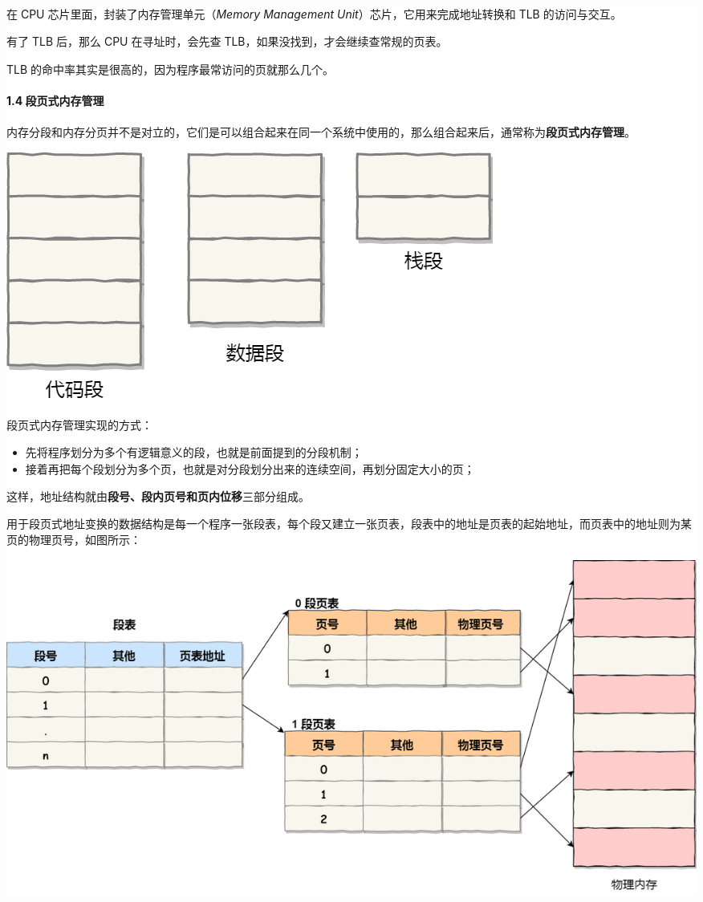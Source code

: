 在 CPU 芯片里面，封装了内存管理单元（*Memory Management Unit*）芯片，它用来完成地址转换和 TLB 的访问与交互。

有了 TLB 后，那么 CPU 在寻址时，会先查 TLB，如果没找到，才会继续查常规的页表。

TLB 的命中率其实是很高的，因为程序最常访问的页就那么几个。

#### 1.4 段页式内存管理

内存分段和内存分页并不是对立的，它们是可以组合起来在同一个系统中使用的，那么组合起来后，通常称为**段页式内存管理**。

![img](picture/f19ebd6f70f84083b0d87cc5e9dea8e3.png)

段页式内存管理实现的方式：

- 先将程序划分为多个有逻辑意义的段，也就是前面提到的分段机制；
- 接着再把每个段划分为多个页，也就是对分段划分出来的连续空间，再划分固定大小的页；

这样，地址结构就由**段号、段内页号和页内位移**三部分组成。

用于段页式地址变换的数据结构是每一个程序一张段表，每个段又建立一张页表，段表中的地址是页表的起始地址，而页表中的地址则为某页的物理页号，如图所示：

![img](picture/8904fb89ae0c49c4b0f2f7b5a0a7b099.png)
